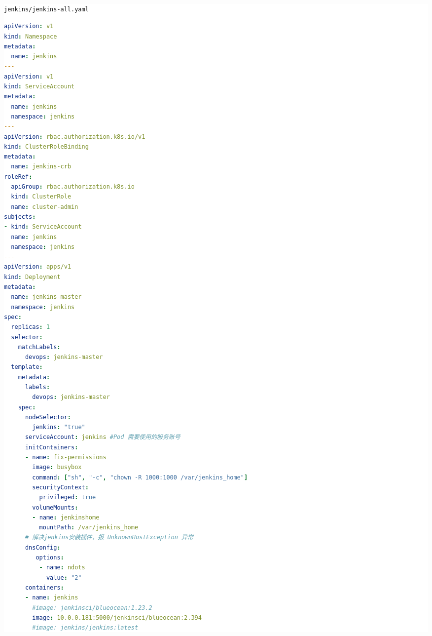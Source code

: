 `jenkins/jenkins-all.yaml`

```yaml
apiVersion: v1
kind: Namespace
metadata:
  name: jenkins
---
apiVersion: v1
kind: ServiceAccount
metadata:
  name: jenkins
  namespace: jenkins
---
apiVersion: rbac.authorization.k8s.io/v1
kind: ClusterRoleBinding
metadata:
  name: jenkins-crb
roleRef:
  apiGroup: rbac.authorization.k8s.io
  kind: ClusterRole
  name: cluster-admin
subjects:
- kind: ServiceAccount
  name: jenkins
  namespace: jenkins
---
apiVersion: apps/v1
kind: Deployment
metadata:
  name: jenkins-master
  namespace: jenkins
spec:
  replicas: 1
  selector:
    matchLabels:
      devops: jenkins-master
  template:
    metadata:
      labels:
        devops: jenkins-master
    spec:
      nodeSelector:
        jenkins: "true"
      serviceAccount: jenkins #Pod 需要使用的服务账号
      initContainers:
      - name: fix-permissions
        image: busybox
        command: ["sh", "-c", "chown -R 1000:1000 /var/jenkins_home"]
        securityContext:
          privileged: true
        volumeMounts:
        - name: jenkinshome
          mountPath: /var/jenkins_home  
      # 解决jenkins安装插件，报 UnknownHostException 异常
      dnsConfig:
         options:
          - name: ndots
            value: "2"
      containers:
      - name: jenkins
        #image: jenkinsci/blueocean:1.23.2
        image: 10.0.0.181:5000/jenkinsci/blueocean:2.394
        #image: jenkins/jenkins:latest
```